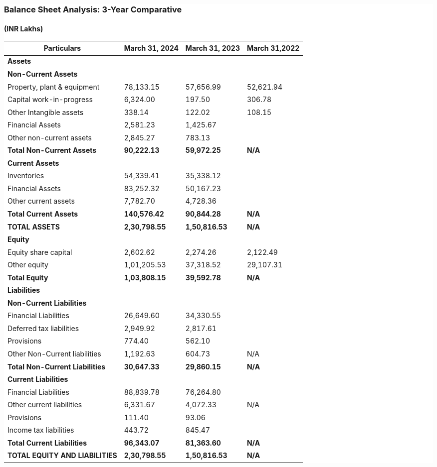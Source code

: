 ### Balance Sheet Analysis: 3-Year Comparative

**(INR Lakhs)**

| Particulars                 | March 31, 2024 | March 31, 2023 | March 31,2022 |
| --------------------------- | -------------- | -------------- | ------------- |
| **Assets**                  |                |                |               |
| **Non-Current Assets**      |                |                |               |
| Property, plant & equipment | 78,133.15      | 57,656.99      | 52,621.94     |
| Capital work-in-progress    | 6,324.00       | 197.50         | 306.78        |
| Other Intangible assets     | 338.14         | 122.02        |108.15        |
| Financial Assets            | 2,581.23       | 1,425.67       |               |
| Other non-current assets    | 2,845.27       | 783.13         |               |
| **Total Non-Current Assets**| **90,222.13**  | **59,972.25**  |**N/A**        |
| **Current Assets**          |                |                |               |
| Inventories                 | 54,339.41      | 35,338.12      |               |
| Financial Assets            | 83,252.32      | 50,167.23            |               |
| Other current assets        | 7,782.70    | 4,728.36           |               |
| **Total Current Assets**    | **140,576.42** | **90,844.28**           |**N/A**    |
| **TOTAL ASSETS**            | **2,30,798.55**| **1,50,816.53**          |    **N/A**  |
| **Equity**                  |                |                |               |
| Equity share capital        | 2,602.62       | 2,274.26       | 2,122.49      |
| Other equity                | 1,01,205.53    | 37,318.52      | 29,107.31    |
| **Total Equity**            | **1,03,808.15**| **39,592.78**  |**N/A**    |
| **Liabilities**             |                |                |               |
| **Non-Current Liabilities** |                |                |               |
| Financial Liabilities       | 26,649.60      | 34,330.55      |               |
| Deferred tax liabilities    | 2,949.92       | 2,817.61       |               |
| Provisions                  | 774.40         | 562.10         |               |
| Other Non-Current liabilities    |    1,192.63            |     604.73               |  N/A           |
| **Total Non-Current Liabilities**          |    **30,647.33**       |        **29,860.15**        |**N/A**      |
| **Current Liabilities**                    |                      |                       |               |
| Financial Liabilities                      | 88,839.78             |     76,264.80          |               |
| Other current liabilities                  |    6,331.67      |   4,072.33              | N/A|
| Provisions                  | 111.40                  | 93.06      |                  |
| Income tax liabilities                        |   443.72         |        845.47  |           |
| **Total Current Liabilities**              |   **96,343.07**     | **81,363.60**       |      **N/A**         |
| **TOTAL EQUITY AND LIABILITIES**           | **2,30,798.55**| **1,50,816.53**          |    **N/A**           |
